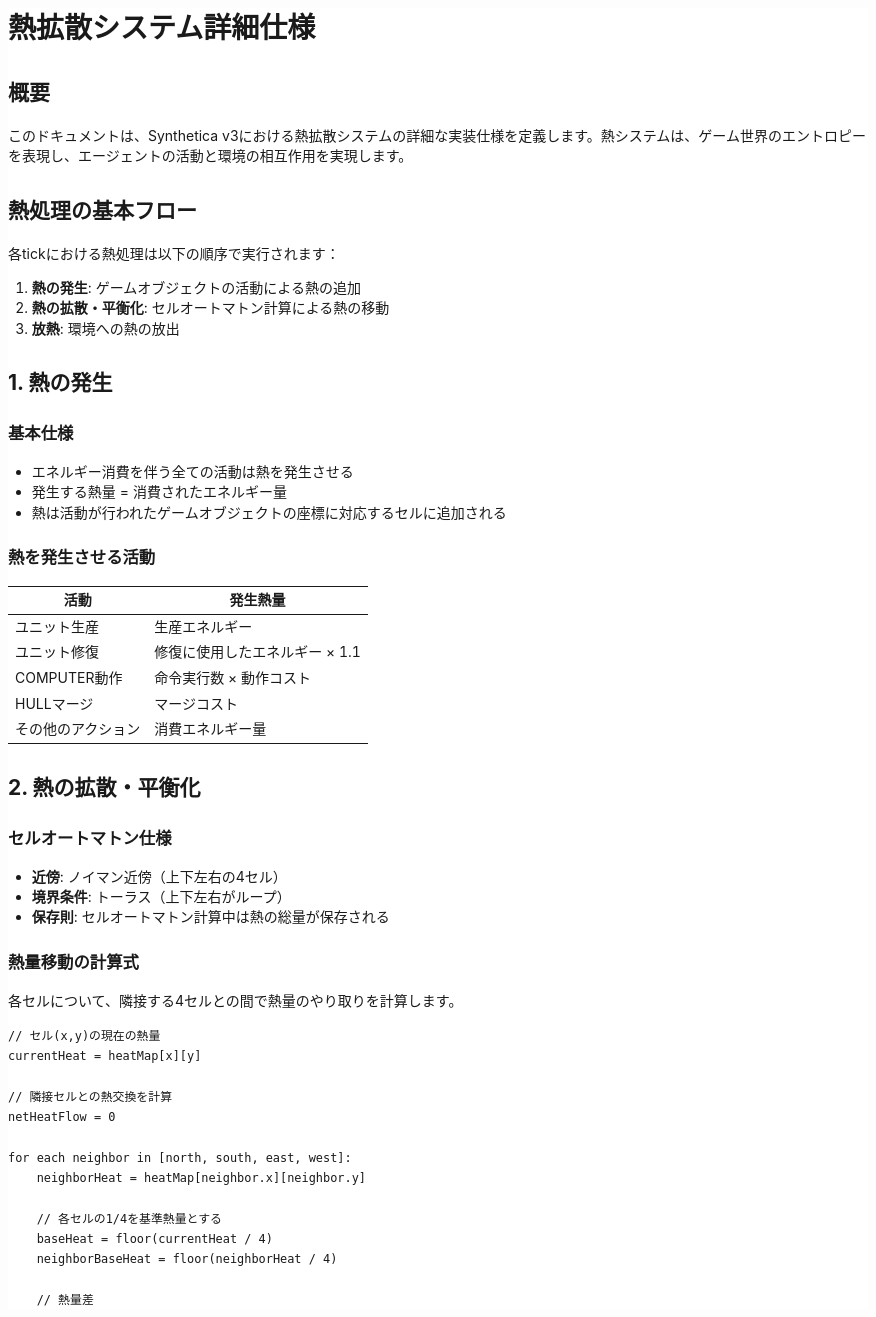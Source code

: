 # 熱拡散システム詳細仕様

## 概要

このドキュメントは、Synthetica v3における熱拡散システムの詳細な実装仕様を定義します。熱システムは、ゲーム世界のエントロピーを表現し、エージェントの活動と環境の相互作用を実現します。

## 熱処理の基本フロー

各tickにおける熱処理は以下の順序で実行されます：

1. **熱の発生**: ゲームオブジェクトの活動による熱の追加
2. **熱の拡散・平衡化**: セルオートマトン計算による熱の移動
3. **放熱**: 環境への熱の放出

## 1. 熱の発生

### 基本仕様

- エネルギー消費を伴う全ての活動は熱を発生させる
- 発生する熱量 = 消費されたエネルギー量
- 熱は活動が行われたゲームオブジェクトの座標に対応するセルに追加される

### 熱を発生させる活動

| 活動 | 発生熱量 |
|------|----------|
| ユニット生産 | 生産エネルギー |
| ユニット修復 | 修復に使用したエネルギー × 1.1 |
| COMPUTER動作 | 命令実行数 × 動作コスト |
| HULLマージ | マージコスト |
| その他のアクション | 消費エネルギー量 |

## 2. 熱の拡散・平衡化

### セルオートマトン仕様

- **近傍**: ノイマン近傍（上下左右の4セル）
- **境界条件**: トーラス（上下左右がループ）
- **保存則**: セルオートマトン計算中は熱の総量が保存される

### 熱量移動の計算式

各セルについて、隣接する4セルとの間で熱量のやり取りを計算します。

```
// セル(x,y)の現在の熱量
currentHeat = heatMap[x][y]

// 隣接セルとの熱交換を計算
netHeatFlow = 0

for each neighbor in [north, south, east, west]:
    neighborHeat = heatMap[neighbor.x][neighbor.y]
    
    // 各セルの1/4を基準熱量とする
    baseHeat = floor(currentHeat / 4)
    neighborBaseHeat = floor(neighborHeat / 4)
    
    // 熱量差
```
